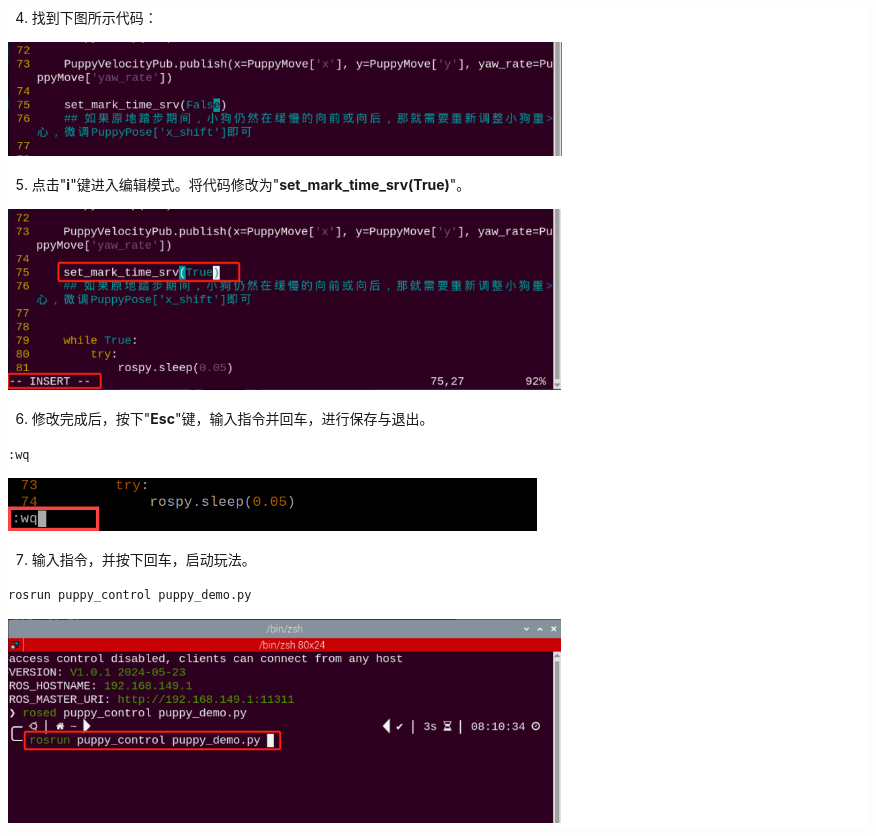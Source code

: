 4)  找到下图所示代码：

<img src="../_static/media/chapter_9/section_4/image8.png" style="width:5.76667in;height:1.18125in" />

5)  点击"**i**"键进入编辑模式。将代码修改为"**set_mark_time_srv(True)**"。

<img src="../_static/media/chapter_9/section_4/image10.png" style="width:5.76111in;height:1.88333in" />

6)  修改完成后，按下"**Esc**"键，输入指令并回车，进行保存与退出。

```commandline
:wq
```

<img src="../_static/media/chapter_9/section_4/image12.png" style="width:5.51181in;height:0.55078in" />

7)  输入指令，并按下回车，启动玩法。

```commandline
rosrun puppy_control puppy_demo.py
```

<img src="../_static/media/chapter_9/section_4/image13.png" style="width:5.76111in;height:2.12778in" />
